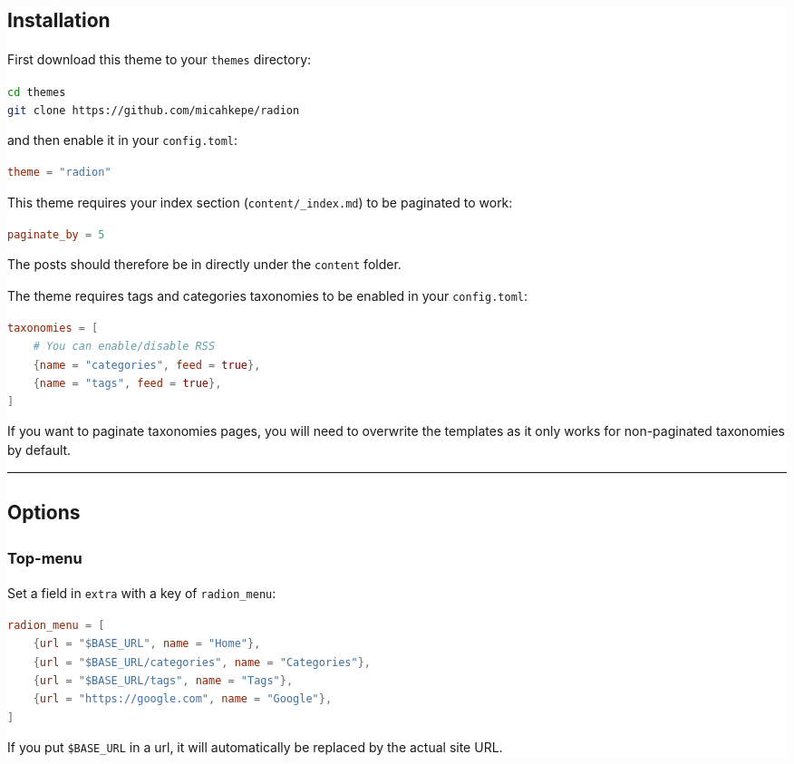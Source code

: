 ## Installation

First download this theme to your `themes` directory:

```bash
cd themes
git clone https://github.com/micahkepe/radion
```

and then enable it in your `config.toml`:

```toml
theme = "radion"
```

This theme requires your index section (`content/_index.md`) to be paginated to
work:

```toml
paginate_by = 5
```

The posts should therefore be in directly under the `content` folder.

The theme requires tags and categories taxonomies to be enabled in your
`config.toml`:

```toml
taxonomies = [
    # You can enable/disable RSS
    {name = "categories", feed = true},
    {name = "tags", feed = true},
]
```

If you want to paginate taxonomies pages, you will need to overwrite the
templates as it only works for non-paginated taxonomies by default.

---

## Options

### Top-menu

Set a field in `extra` with a key of `radion_menu`:

```toml
radion_menu = [
    {url = "$BASE_URL", name = "Home"},
    {url = "$BASE_URL/categories", name = "Categories"},
    {url = "$BASE_URL/tags", name = "Tags"},
    {url = "https://google.com", name = "Google"},
]
```

If you put `$BASE_URL` in a url, it will automatically be replaced by the actual
site URL.
